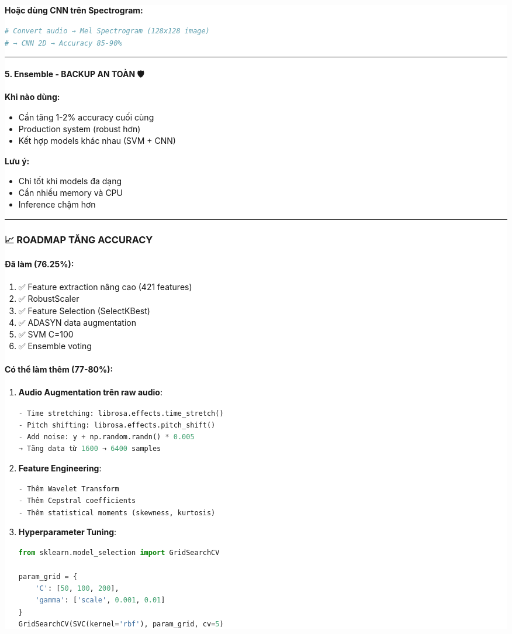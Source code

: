 **Hoặc dùng CNN trên Spectrogram:**
```python
# Convert audio → Mel Spectrogram (128x128 image)
# → CNN 2D → Accuracy 85-90%
```

---

#### **5. Ensemble - BACKUP AN TOÀN** 🛡️
**Khi nào dùng:**
- Cần tăng 1-2% accuracy cuối cùng
- Production system (robust hơn)
- Kết hợp models khác nhau (SVM + CNN)

**Lưu ý:**
- Chỉ tốt khi models đa dạng
- Cần nhiều memory và CPU
- Inference chậm hơn

---

### **📈 ROADMAP TĂNG ACCURACY**

#### **Đã làm (76.25%):**
1. ✅ Feature extraction nâng cao (421 features)
2. ✅ RobustScaler
3. ✅ Feature Selection (SelectKBest)
4. ✅ ADASYN data augmentation
5. ✅ SVM C=100
6. ✅ Ensemble voting

#### **Có thể làm thêm (77-80%):**
1. **Audio Augmentation trên raw audio**:
   ```python
   - Time stretching: librosa.effects.time_stretch()
   - Pitch shifting: librosa.effects.pitch_shift()
   - Add noise: y + np.random.randn() * 0.005
   → Tăng data từ 1600 → 6400 samples
   ```

2. **Feature Engineering**:
   ```python
   - Thêm Wavelet Transform
   - Thêm Cepstral coefficients
   - Thêm statistical moments (skewness, kurtosis)
   ```

3. **Hyperparameter Tuning**:
   ```python
   from sklearn.model_selection import GridSearchCV
   
   param_grid = {
       'C': [50, 100, 200],
       'gamma': ['scale', 0.001, 0.01]
   }
   GridSearchCV(SVC(kernel='rbf'), param_grid, cv=5)
   ```
